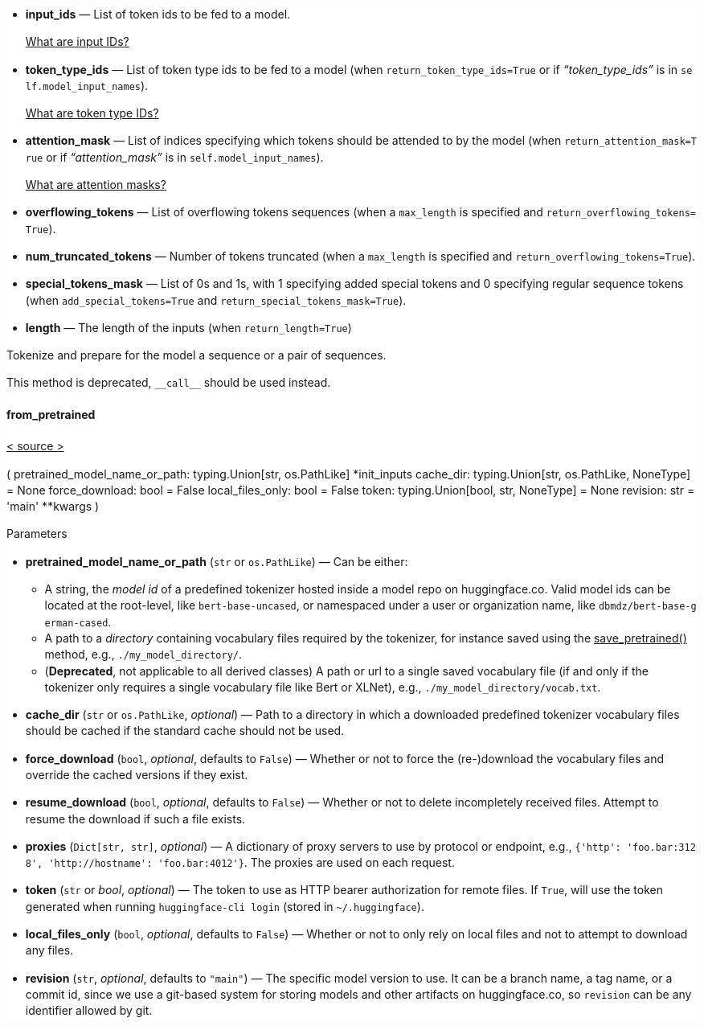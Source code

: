 -   **input\_ids** — List of token ids to be fed to a model.
    
    [What are input IDs?](../glossary#input-ids)
    
-   **token\_type\_ids** — List of token type ids to be fed to a model (when `return_token_type_ids=True` or if _“token\_type\_ids”_ is in `self.model_input_names`).
    
    [What are token type IDs?](../glossary#token-type-ids)
    
-   **attention\_mask** — List of indices specifying which tokens should be attended to by the model (when `return_attention_mask=True` or if _“attention\_mask”_ is in `self.model_input_names`).
    
    [What are attention masks?](../glossary#attention-mask)
    
-   **overflowing\_tokens** — List of overflowing tokens sequences (when a `max_length` is specified and `return_overflowing_tokens=True`).
    
-   **num\_truncated\_tokens** — Number of tokens truncated (when a `max_length` is specified and `return_overflowing_tokens=True`).
    
-   **special\_tokens\_mask** — List of 0s and 1s, with 1 specifying added special tokens and 0 specifying regular sequence tokens (when `add_special_tokens=True` and `return_special_tokens_mask=True`).
    
-   **length** — The length of the inputs (when `return_length=True`)
    

Tokenize and prepare for the model a sequence or a pair of sequences.

This method is deprecated, `__call__` should be used instead.

#### from\_pretrained

[< source \>](https://github.com/huggingface/transformers/blob/v4.34.0/src/transformers/tokenization_utils_base.py#L1820)

( pretrained\_model\_name\_or\_path: typing.Union\[str, os.PathLike\] \*init\_inputs cache\_dir: typing.Union\[str, os.PathLike, NoneType\] = None force\_download: bool = False local\_files\_only: bool = False token: typing.Union\[bool, str, NoneType\] = None revision: str = 'main' \*\*kwargs )

Parameters

-   **pretrained\_model\_name\_or\_path** (`str` or `os.PathLike`) — Can be either:
    
    -   A string, the _model id_ of a predefined tokenizer hosted inside a model repo on huggingface.co. Valid model ids can be located at the root-level, like `bert-base-uncased`, or namespaced under a user or organization name, like `dbmdz/bert-base-german-cased`.
    -   A path to a _directory_ containing vocabulary files required by the tokenizer, for instance saved using the [save\_pretrained()](/docs/transformers/v4.34.0/en/internal/tokenization_utils#transformers.PreTrainedTokenizerBase.save_pretrained) method, e.g., `./my_model_directory/`.
    -   (**Deprecated**, not applicable to all derived classes) A path or url to a single saved vocabulary file (if and only if the tokenizer only requires a single vocabulary file like Bert or XLNet), e.g., `./my_model_directory/vocab.txt`.
    
-   **cache\_dir** (`str` or `os.PathLike`, _optional_) — Path to a directory in which a downloaded predefined tokenizer vocabulary files should be cached if the standard cache should not be used.
-   **force\_download** (`bool`, _optional_, defaults to `False`) — Whether or not to force the (re-)download the vocabulary files and override the cached versions if they exist.
-   **resume\_download** (`bool`, _optional_, defaults to `False`) — Whether or not to delete incompletely received files. Attempt to resume the download if such a file exists.
-   **proxies** (`Dict[str, str]`, _optional_) — A dictionary of proxy servers to use by protocol or endpoint, e.g., `{'http': 'foo.bar:3128', 'http://hostname': 'foo.bar:4012'}`. The proxies are used on each request.
-   **token** (`str` or _bool_, _optional_) — The token to use as HTTP bearer authorization for remote files. If `True`, will use the token generated when running `huggingface-cli login` (stored in `~/.huggingface`).
-   **local\_files\_only** (`bool`, _optional_, defaults to `False`) — Whether or not to only rely on local files and not to attempt to download any files.
-   **revision** (`str`, _optional_, defaults to `"main"`) — The specific model version to use. It can be a branch name, a tag name, or a commit id, since we use a git-based system for storing models and other artifacts on huggingface.co, so `revision` can be any identifier allowed by git.